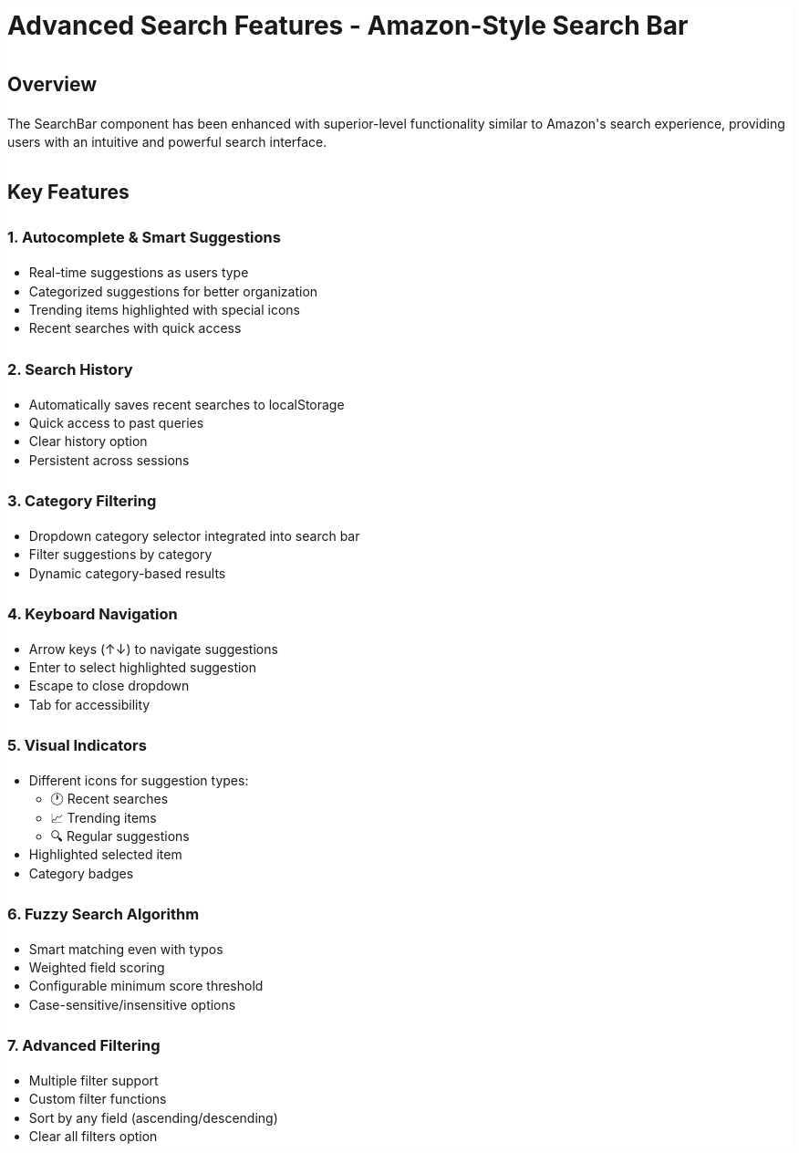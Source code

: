 # Advanced Search Features - Amazon-Style Search Bar

## Overview
The SearchBar component has been enhanced with superior-level functionality similar to Amazon's search experience, providing users with an intuitive and powerful search interface.

## Key Features

### 1. **Autocomplete & Smart Suggestions**
- Real-time suggestions as users type
- Categorized suggestions for better organization
- Trending items highlighted with special icons
- Recent searches with quick access

### 2. **Search History**
- Automatically saves recent searches to localStorage
- Quick access to past queries
- Clear history option
- Persistent across sessions

### 3. **Category Filtering**
- Dropdown category selector integrated into search bar
- Filter suggestions by category
- Dynamic category-based results

### 4. **Keyboard Navigation**
- Arrow keys (↑↓) to navigate suggestions
- Enter to select highlighted suggestion
- Escape to close dropdown
- Tab for accessibility

### 5. **Visual Indicators**
- Different icons for suggestion types:
  - 🕐 Recent searches
  - 📈 Trending items
  - 🔍 Regular suggestions
- Highlighted selected item
- Category badges

### 6. **Fuzzy Search Algorithm**
- Smart matching even with typos
- Weighted field scoring
- Configurable minimum score threshold
- Case-sensitive/insensitive options

### 7. **Advanced Filtering**
- Multiple filter support
- Custom filter functions
- Sort by any field (ascending/descending)
- Clear all filters option
